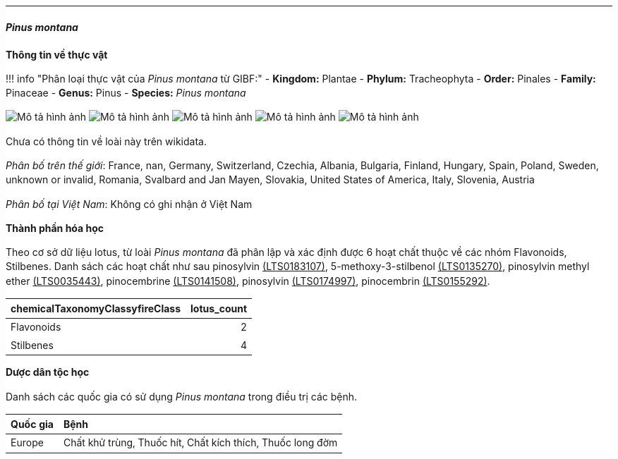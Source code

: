 

---      
#### *Pinus montana*
**Thông tin về thực vật**

!!! info "Phân loại thực vật của *Pinus montana* từ GIBF:"
    - **Kingdom:** Plantae
    - **Phylum:** Tracheophyta
    - **Order:** Pinales
    - **Family:** Pinaceae
    - **Genus:** Pinus
    - **Species:** *Pinus montana*

<img src="https://www.unimus.no/felles/bilder/web_hent_bilde.php?id=12861547&type=jpeg" alt="Mô tả hình ảnh" width="100" height="100">
<img src="http://mediaphoto.mnhn.fr/media/1441453523909xYCvPl4UpezNetrT" alt="Mô tả hình ảnh" width="100" height="100">
<img src="http://pictures.snsb.info/BSMfungicoll/web/M-0175/M-0175939_20110202_143441.jpg" alt="Mô tả hình ảnh" width="100" height="100">
<img src="https://assets.rjb.csic.es/fileget?coll=Plantas+Vasculares&type=O&filename=sp63282454623955833306.att.jpg&downloadname=MA-01-00002553" alt="Mô tả hình ảnh" width="100" height="100">
<img src="https://mediaphoto.mnhn.fr/media/1554140398793MmiPM0sI760PNiqj" alt="Mô tả hình ảnh" width="100" height="100"> 

Chưa có thông tin về loài này trên wikidata.

*Phân bố trên thế giới*: France, nan, Germany, Switzerland, Czechia, Albania, Bulgaria, Finland, Hungary, Spain, Poland, Sweden, unknown or invalid, Romania, Svalbard and Jan Mayen, Slovakia, United States of America, Italy, Slovenia, Austria

*Phân bố tại Việt Nam*: Không có ghi nhận ở Việt Nam

**Thành phần hóa học**
        

Theo cơ sở dữ liệu lotus, từ loài *Pinus montana* đã phân lập và xác định được 6 hoạt chất thuộc về các nhóm Flavonoids, Stilbenes. Danh sách các hoạt chất như sau pinosylvin [(LTS0183107)](https://lotus.naturalproducts.net/compound/lotus_id/LTS0183107), 5-methoxy-3-stilbenol [(LTS0135270)](https://lotus.naturalproducts.net/compound/lotus_id/LTS0135270), pinosylvin methyl ether [(LTS0035443)](https://lotus.naturalproducts.net/compound/lotus_id/LTS0035443), pinocembrine [(LTS0141508)](https://lotus.naturalproducts.net/compound/lotus_id/LTS0141508), pinosylvin [(LTS0174997)](https://lotus.naturalproducts.net/compound/lotus_id/LTS0174997), pinocembrin [(LTS0155292)](https://lotus.naturalproducts.net/compound/lotus_id/LTS0155292).

| chemicalTaxonomyClassyfireClass   |   lotus_count |
|:----------------------------------|--------------:|
| Flavonoids                        |             2 |
| Stilbenes                         |             4 |


**Dược dân tộc học**

Danh sách các quốc gia có sử dụng *Pinus montana* trong điều trị các bệnh. 

| Quốc gia   | Bệnh                                                       |
|:-----------|:-----------------------------------------------------------|
| Europe     | Chất khử trùng, Thuốc hít, Chất kích thích, Thuốc long đờm |
